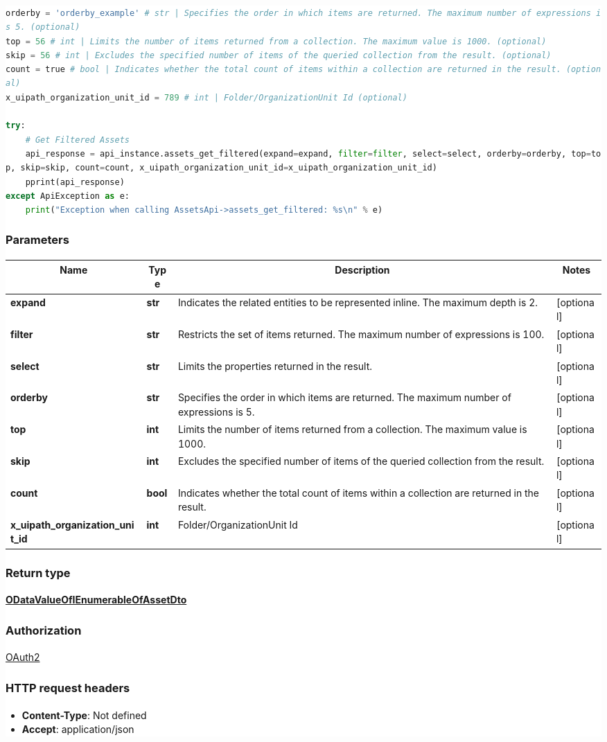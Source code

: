 ```python
orderby = 'orderby_example' # str | Specifies the order in which items are returned. The maximum number of expressions is 5. (optional)
top = 56 # int | Limits the number of items returned from a collection. The maximum value is 1000. (optional)
skip = 56 # int | Excludes the specified number of items of the queried collection from the result. (optional)
count = true # bool | Indicates whether the total count of items within a collection are returned in the result. (optional)
x_uipath_organization_unit_id = 789 # int | Folder/OrganizationUnit Id (optional)

try:
    # Get Filtered Assets
    api_response = api_instance.assets_get_filtered(expand=expand, filter=filter, select=select, orderby=orderby, top=top, skip=skip, count=count, x_uipath_organization_unit_id=x_uipath_organization_unit_id)
    pprint(api_response)
except ApiException as e:
    print("Exception when calling AssetsApi->assets_get_filtered: %s\n" % e)
```

### Parameters

Name | Type | Description  | Notes
------------- | ------------- | ------------- | -------------
 **expand** | **str**| Indicates the related entities to be represented inline. The maximum depth is 2. | [optional] 
 **filter** | **str**| Restricts the set of items returned. The maximum number of expressions is 100. | [optional] 
 **select** | **str**| Limits the properties returned in the result. | [optional] 
 **orderby** | **str**| Specifies the order in which items are returned. The maximum number of expressions is 5. | [optional] 
 **top** | **int**| Limits the number of items returned from a collection. The maximum value is 1000. | [optional] 
 **skip** | **int**| Excludes the specified number of items of the queried collection from the result. | [optional] 
 **count** | **bool**| Indicates whether the total count of items within a collection are returned in the result. | [optional] 
 **x_uipath_organization_unit_id** | **int**| Folder/OrganizationUnit Id | [optional] 

### Return type

[**ODataValueOfIEnumerableOfAssetDto**](ODataValueOfIEnumerableOfAssetDto.md)

### Authorization

[OAuth2](../README.md#OAuth2)

### HTTP request headers

 - **Content-Type**: Not defined
 - **Accept**: application/json
